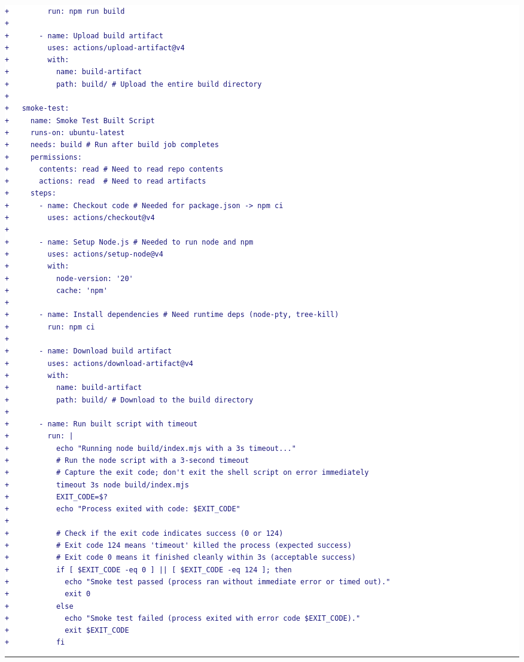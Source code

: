 ```diff
+         run: npm run build
+ 
+       - name: Upload build artifact
+         uses: actions/upload-artifact@v4
+         with:
+           name: build-artifact
+           path: build/ # Upload the entire build directory
+ 
+   smoke-test:
+     name: Smoke Test Built Script
+     runs-on: ubuntu-latest
+     needs: build # Run after build job completes
+     permissions:
+       contents: read # Need to read repo contents
+       actions: read  # Need to read artifacts
+     steps:
+       - name: Checkout code # Needed for package.json -> npm ci
+         uses: actions/checkout@v4
+ 
+       - name: Setup Node.js # Needed to run node and npm
+         uses: actions/setup-node@v4
+         with:
+           node-version: '20'
+           cache: 'npm'
+ 
+       - name: Install dependencies # Need runtime deps (node-pty, tree-kill)
+         run: npm ci
+ 
+       - name: Download build artifact
+         uses: actions/download-artifact@v4
+         with:
+           name: build-artifact
+           path: build/ # Download to the build directory
+ 
+       - name: Run built script with timeout
+         run: |
+           echo "Running node build/index.mjs with a 3s timeout..."
+           # Run the node script with a 3-second timeout
+           # Capture the exit code; don't exit the shell script on error immediately
+           timeout 3s node build/index.mjs
+           EXIT_CODE=$?
+           echo "Process exited with code: $EXIT_CODE"
+ 
+           # Check if the exit code indicates success (0 or 124)
+           # Exit code 124 means 'timeout' killed the process (expected success)
+           # Exit code 0 means it finished cleanly within 3s (acceptable success)
+           if [ $EXIT_CODE -eq 0 ] || [ $EXIT_CODE -eq 124 ]; then
+             echo "Smoke test passed (process ran without immediate error or timed out)."
+             exit 0
+           else
+             echo "Smoke test failed (process exited with error code $EXIT_CODE)."
+             exit $EXIT_CODE
+           fi 
```

---